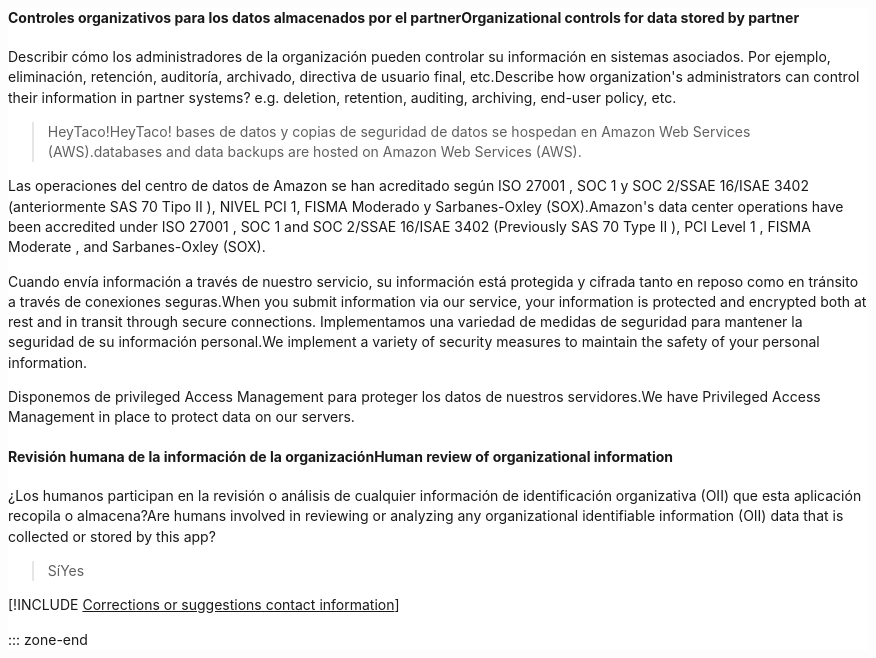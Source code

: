 #### <a name="organizational-controls-for-data-stored-by-partner"></a><span data-ttu-id="e50d0-165">Controles organizativos para los datos almacenados por el partner</span><span class="sxs-lookup"><span data-stu-id="e50d0-165">Organizational controls for data stored by partner</span></span>

<span data-ttu-id="e50d0-166">Describir cómo los administradores de la organización pueden controlar su información en sistemas asociados. Por ejemplo, eliminación, retención, auditoría, archivado, directiva de usuario final, etc.</span><span class="sxs-lookup"><span data-stu-id="e50d0-166">Describe how organization's administrators can control their information in partner systems? e.g. deletion, retention, auditing, archiving, end-user policy, etc.</span></span>

><span data-ttu-id="e50d0-167">HeyTaco!</span><span class="sxs-lookup"><span data-stu-id="e50d0-167">HeyTaco!</span></span> <span data-ttu-id="e50d0-168">bases de datos y copias de seguridad de datos se hospedan en Amazon Web Services (AWS).</span><span class="sxs-lookup"><span data-stu-id="e50d0-168">databases and data backups are hosted on Amazon Web Services (AWS).</span></span> 

<span data-ttu-id="e50d0-169">Las operaciones del centro de datos de Amazon se han acreditado según ISO 27001 , SOC 1 y SOC 2/SSAE 16/ISAE 3402 (anteriormente SAS 70 Tipo II ), NIVEL PCI 1, FISMA Moderado y Sarbanes-Oxley (SOX).</span><span class="sxs-lookup"><span data-stu-id="e50d0-169">Amazon's data center operations have been accredited under ISO 27001 , SOC 1 and SOC 2/SSAE 16/ISAE 3402 (Previously SAS 70 Type II ), PCI Level 1 , FISMA Moderate , and Sarbanes-Oxley (SOX).</span></span>

<span data-ttu-id="e50d0-170">Cuando envía información a través de nuestro servicio, su información está protegida y cifrada tanto en reposo como en tránsito a través de conexiones seguras.</span><span class="sxs-lookup"><span data-stu-id="e50d0-170">When you submit information via our service, your information is protected and encrypted both at rest and in transit through secure connections.</span></span> <span data-ttu-id="e50d0-171">Implementamos una variedad de medidas de seguridad para mantener la seguridad de su información personal.</span><span class="sxs-lookup"><span data-stu-id="e50d0-171">We implement a variety of security measures to maintain the safety of your personal information.</span></span>

<span data-ttu-id="e50d0-172">Disponemos de privileged Access Management para proteger los datos de nuestros servidores.</span><span class="sxs-lookup"><span data-stu-id="e50d0-172">We have Privileged Access Management in place to protect data on our servers.</span></span>

#### <a name="human-review-of-organizational-information"></a><span data-ttu-id="e50d0-173">Revisión humana de la información de la organización</span><span class="sxs-lookup"><span data-stu-id="e50d0-173">Human review of organizational information</span></span>

<span data-ttu-id="e50d0-174">¿Los humanos participan en la revisión o análisis de cualquier información de identificación organizativa (OII) que esta aplicación recopila o almacena?</span><span class="sxs-lookup"><span data-stu-id="e50d0-174">Are humans involved in reviewing or analyzing any organizational identifiable information (OII) data that is collected or stored by this app?</span></span>

><span data-ttu-id="e50d0-175">Sí</span><span class="sxs-lookup"><span data-stu-id="e50d0-175">Yes</span></span>

[!INCLUDE [Corrections or suggestions contact information](../includes/corrections-or-suggestions.md)]

::: zone-end
